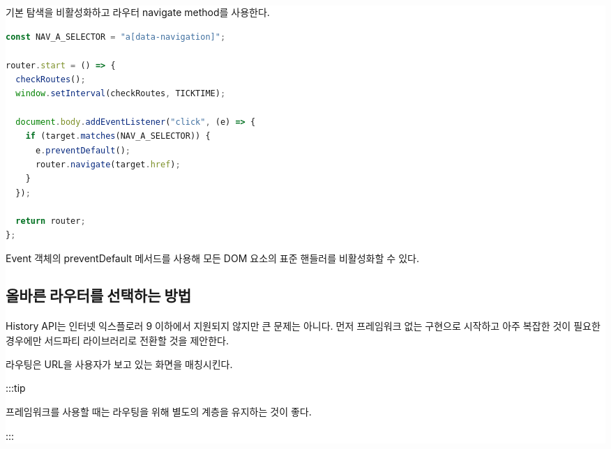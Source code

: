 기본 탐색을 비활성화하고 라우터 navigate method를 사용한다.

```js title="내부 navigation link의 동작 변경"
const NAV_A_SELECTOR = "a[data-navigation]";

router.start = () => {
  checkRoutes();
  window.setInterval(checkRoutes, TICKTIME);

  document.body.addEventListener("click", (e) => {
    if (target.matches(NAV_A_SELECTOR)) {
      e.preventDefault();
      router.navigate(target.href);
    }
  });

  return router;
};
```

Event 객체의 preventDefault 메서드를 사용해 모든 DOM 요소의 표준 핸들러를 비활성화할 수 있다.

## 올바른 라우터를 선택하는 방법

History API는 인터넷 익스플로러 9 이하에서 지원되지 않지만 큰 문제는 아니다. 먼저 프레임워크 없는 구현으로 시작하고 아주 복잡한 것이 필요한 경우에만 서드파티 라이브러리로 전환할 것을 제안한다.

라우팅은 URL을 사용자가 보고 있는 화면을 매칭시킨다.

:::tip

프레임워크를 사용할 때는 라우팅을 위해 별도의 계층을 유지하는 것이 좋다.

:::
